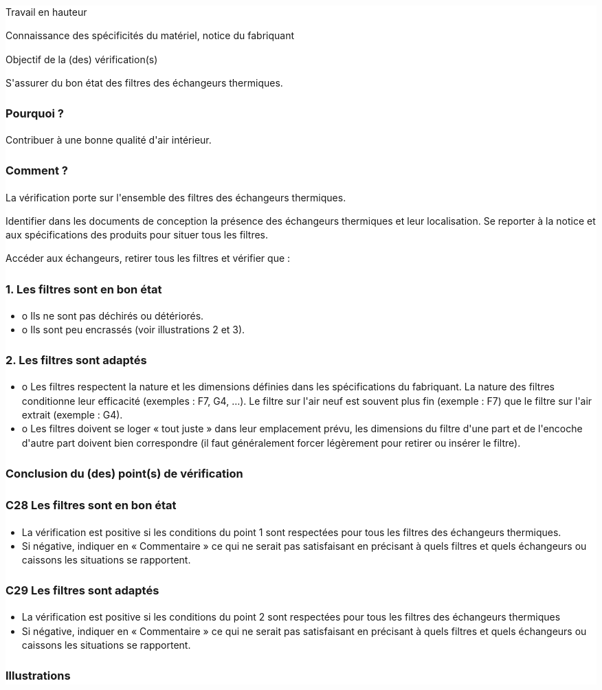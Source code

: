 Travail en hauteur

Connaissance des spécificités du matériel, notice du fabriquant

Objectif de la (des) vérification(s)

S'assurer du bon état des filtres des échangeurs thermiques.

### Pourquoi ?

Contribuer à une bonne qualité d'air intérieur.

### Comment ?

La vérification porte sur l'ensemble des filtres des échangeurs thermiques.

Identifier dans les documents de conception la présence des échangeurs thermiques et leur localisation. Se reporter à la notice et aux spécifications des produits pour situer tous les filtres.

Accéder aux échangeurs, retirer tous les filtres et vérifier que :

### **1. Les filtres sont en bon état**

- o Ils ne sont pas déchirés ou détériorés.
- o Ils sont peu encrassés (voir illustrations 2 et 3).

### **2. Les filtres sont adaptés**

- o Les filtres respectent la nature et les dimensions définies dans les spécifications du fabriquant. La nature des filtres conditionne leur efficacité (exemples : F7, G4, …). Le filtre sur l'air neuf est souvent plus fin (exemple : F7) que le filtre sur l'air extrait (exemple : G4).
- o Les filtres doivent se loger « tout juste » dans leur emplacement prévu, les dimensions du filtre d'une part et de l'encoche d'autre part doivent bien correspondre (il faut généralement forcer légèrement pour retirer ou insérer le filtre).

### **Conclusion du (des) point(s) de vérification**

### C28 Les filtres sont en bon état

- La vérification est positive si les conditions du point 1 sont respectées pour tous les filtres des échangeurs thermiques.
- Si négative, indiquer en « Commentaire » ce qui ne serait pas satisfaisant en précisant à quels filtres et quels échangeurs ou caissons les situations se rapportent.

### C29 Les filtres sont adaptés

- La vérification est positive si les conditions du point 2 sont respectées pour tous les filtres des échangeurs thermiques
- Si négative, indiquer en « Commentaire » ce qui ne serait pas satisfaisant en précisant à quels filtres et quels échangeurs ou caissons les situations se rapportent.

### **Illustrations**
